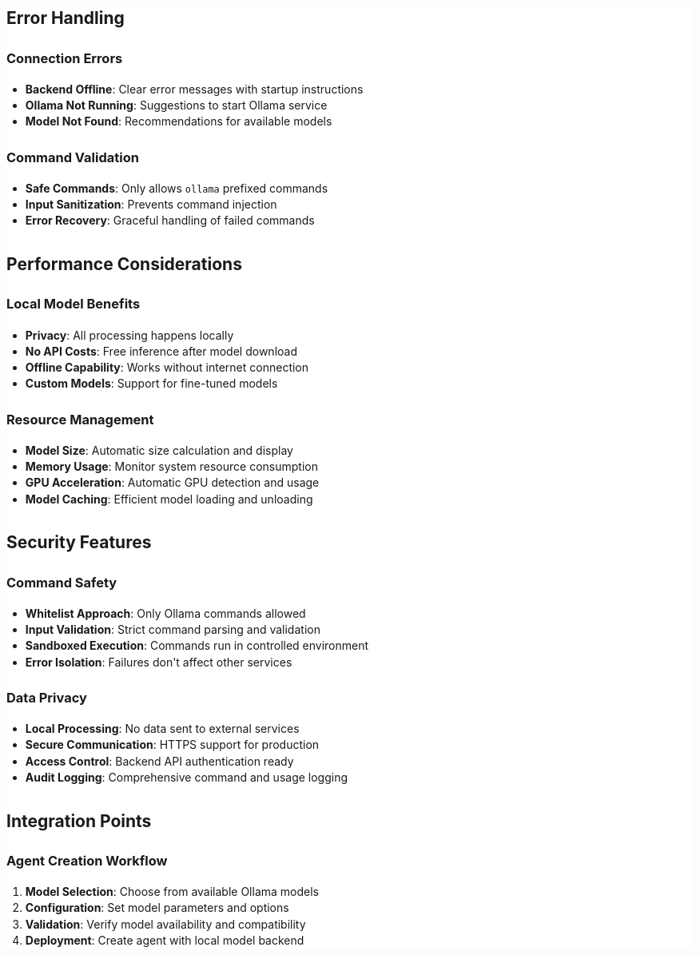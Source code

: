 ## Error Handling

### Connection Errors
- **Backend Offline**: Clear error messages with startup instructions
- **Ollama Not Running**: Suggestions to start Ollama service
- **Model Not Found**: Recommendations for available models

### Command Validation
- **Safe Commands**: Only allows `ollama` prefixed commands
- **Input Sanitization**: Prevents command injection
- **Error Recovery**: Graceful handling of failed commands

## Performance Considerations

### Local Model Benefits
- **Privacy**: All processing happens locally
- **No API Costs**: Free inference after model download
- **Offline Capability**: Works without internet connection
- **Custom Models**: Support for fine-tuned models

### Resource Management
- **Model Size**: Automatic size calculation and display
- **Memory Usage**: Monitor system resource consumption
- **GPU Acceleration**: Automatic GPU detection and usage
- **Model Caching**: Efficient model loading and unloading

## Security Features

### Command Safety
- **Whitelist Approach**: Only Ollama commands allowed
- **Input Validation**: Strict command parsing and validation
- **Sandboxed Execution**: Commands run in controlled environment
- **Error Isolation**: Failures don't affect other services

### Data Privacy
- **Local Processing**: No data sent to external services
- **Secure Communication**: HTTPS support for production
- **Access Control**: Backend API authentication ready
- **Audit Logging**: Comprehensive command and usage logging

## Integration Points

### Agent Creation Workflow
1. **Model Selection**: Choose from available Ollama models
2. **Configuration**: Set model parameters and options
3. **Validation**: Verify model availability and compatibility
4. **Deployment**: Create agent with local model backend
